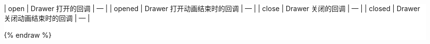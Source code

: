 | open     | Drawer 打开的回调           | —        |
| opened   | Drawer 打开动画结束时的回调 | —        |
| close    | Drawer 关闭的回调           | —        |
| closed   | Drawer 关闭动画结束时的回调 | —        |

{% endraw %}
